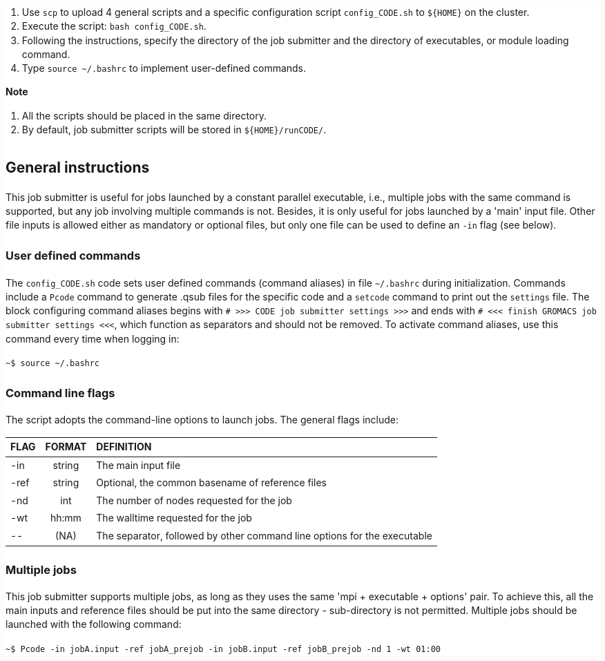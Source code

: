 1. Use `scp` to upload 4 general scripts and a specific configuration script `config_CODE.sh` to `${HOME}` on the cluster.  
2. Execute the script: `bash config_CODE.sh`.  
3. Following the instructions, specify the directory of the job submitter and the directory of executables, or module loading command.  
4. Type `source ~/.bashrc` to implement user-defined commands. 

**Note**

1. All the scripts should be placed in the same directory.  
2. By default, job submitter scripts will be stored in `${HOME}/runCODE/`.  

## General instructions

This job submitter is useful for jobs launched by a constant parallel executable, i.e., multiple jobs with the same command is supported, but any job involving multiple commands is not. Besides, it is only useful for jobs launched by a 'main' input file. Other file inputs is allowed either as mandatory or optional files, but only one file can be used to define an `-in` flag (see below).

### User defined commands

The `config_CODE.sh` code sets user defined commands (command aliases) in file `~/.bashrc` during initialization. Commands include a `Pcode` command to generate .qsub files for the specific code and a `setcode` command to print out the `settings` file. The block configuring command aliases begins with `# >>> CODE job submitter settings >>>` and ends with `# <<< finish GROMACS job submitter settings <<<`, which function as separators and should not be removed. To activate command aliases, use this command every time when logging in:

``` console
~$ source ~/.bashrc
```

### Command line flags

The script adopts the command-line options to launch jobs. The general flags include:

| FLAG | FORMAT | DEFINITION                                                               |
|:-----|:------:| :------------------------------------------------------------------------|
| -in  | string | The main input file                                                      |
| -ref | string | Optional, the common basename of reference files                         |
| -nd  | int    | The number of nodes requested for the job                                |
| -wt  | hh:mm  | The walltime requested for the job                                       |
| --   | (NA)   | The separator, followed by other command line options for the executable |

### Multiple jobs

This job submitter supports multiple jobs, as long as they uses the same 'mpi + executable + options' pair. To achieve this, all the main inputs and reference files should be put into the same directory - sub-directory is not permitted. Multiple jobs should be launched with the following command:

``` console
~$ Pcode -in jobA.input -ref jobA_prejob -in jobB.input -ref jobB_prejob -nd 1 -wt 01:00
```
